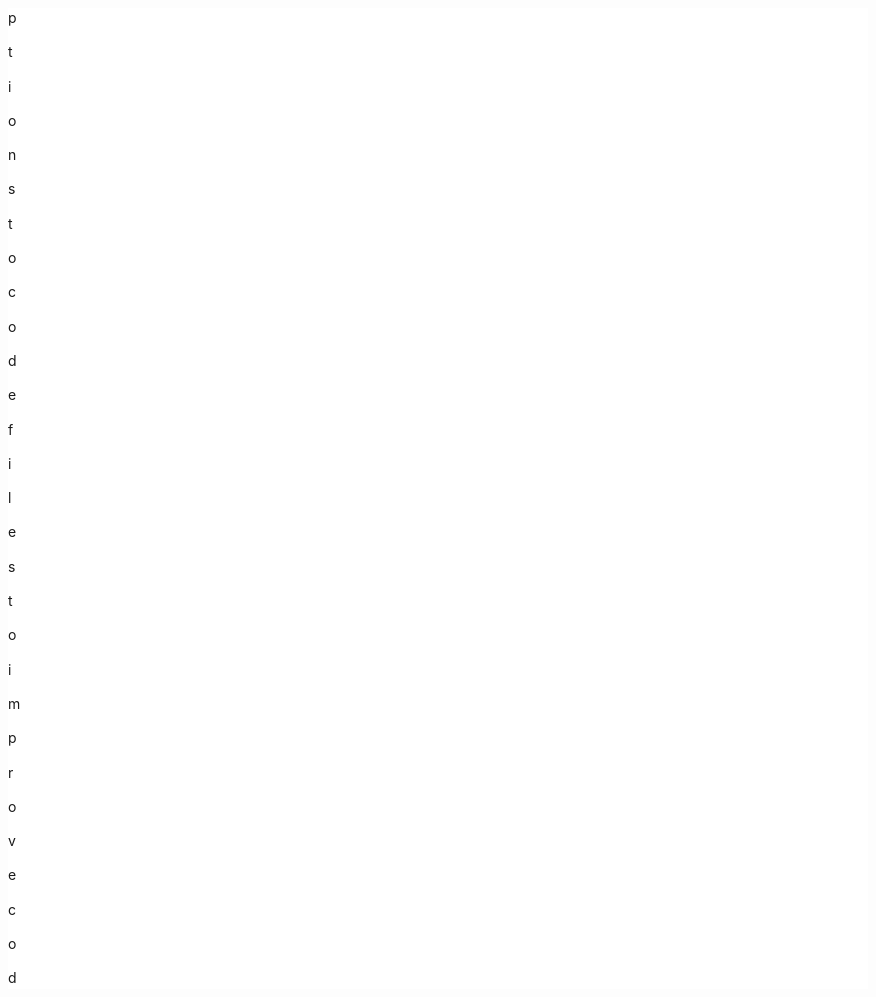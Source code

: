 p

t

i

o

n

s

 

t

o

 

c

o

d

e

 

f

i

l

e

s

 

t

o

 

i

m

p

r

o

v

e

 

c

o

d
